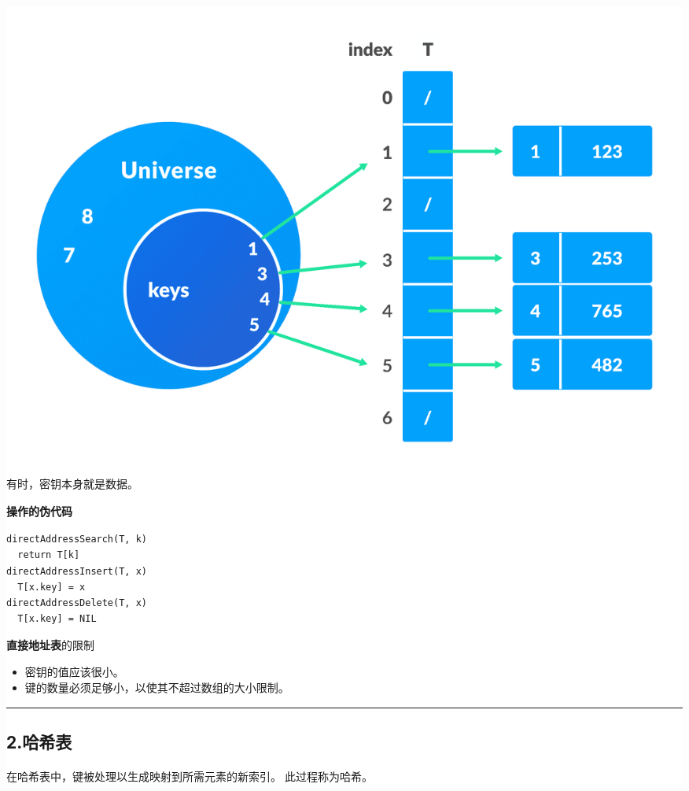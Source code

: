 ![Direct addressing representation](img/df8fec0ce0a5d8fb59f5462b91bcf302.png "Direct addressing representation")
有时，密钥本身就是数据。

**操作的伪代码**

```
directAddressSearch(T, k)
  return T[k]
directAddressInsert(T, x)
  T[x.key] = x
directAddressDelete(T, x)
  T[x.key] = NIL 
```

**直接地址表**的限制

*   密钥的值应该很小。
*   键的数量必须足够小，以使其不超过数组的大小限制。

* * *

## 2.哈希表

在哈希表中，键被处理以生成映射到所需元素的新索引。 此过程称为哈希。
